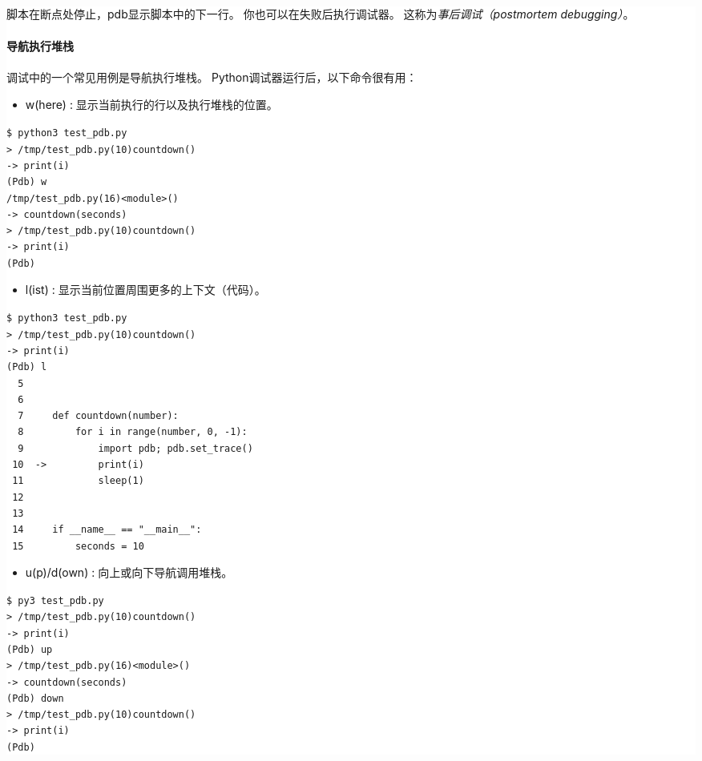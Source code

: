 ```
```

脚本在断点处停止，pdb显示脚本中的下一行。 你也可以在失败后执行调试器。 这称为*事后调试（postmortem debugging）*。

#### 导航执行堆栈

调试中的一个常见用例是导航执行堆栈。 Python调试器运行后，以下命令很有用：

+ w(here) : 显示当前执行的行以及执行堆栈的位置。


```
$ python3 test_pdb.py
> /tmp/test_pdb.py(10)countdown()
-> print(i)
(Pdb) w
/tmp/test_pdb.py(16)<module>()
-> countdown(seconds)
> /tmp/test_pdb.py(10)countdown()
-> print(i)
(Pdb)
```

+ l(ist) : 显示当前位置周围更多的上下文（代码）。


```
$ python3 test_pdb.py
> /tmp/test_pdb.py(10)countdown()
-> print(i)
(Pdb) l
  5
  6
  7  	def countdown(number):
  8  	    for i in range(number, 0, -1):
  9  	        import pdb; pdb.set_trace()
 10  ->	        print(i)
 11  	        sleep(1)
 12
 13
 14  	if __name__ == "__main__":
 15  	    seconds = 10
```

+ u(p)/d(own) : 向上或向下导航调用堆栈。


```
$ py3 test_pdb.py
> /tmp/test_pdb.py(10)countdown()
-> print(i)
(Pdb) up
> /tmp/test_pdb.py(16)<module>()
-> countdown(seconds)
(Pdb) down
> /tmp/test_pdb.py(10)countdown()
-> print(i)
(Pdb)
```
